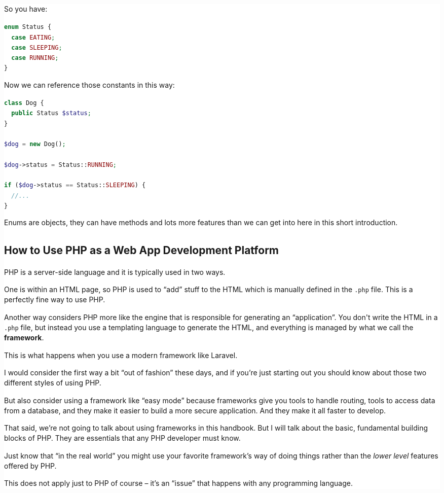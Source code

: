 So you have:

```php
enum Status {
  case EATING;
  case SLEEPING;
  case RUNNING;
}
```

Now we can reference those constants in this way:

```php
class Dog {
  public Status $status;
}

$dog = new Dog();

$dog->status = Status::RUNNING;

if ($dog->status == Status::SLEEPING) {
  //...
}
```

Enums are objects, they can have methods and lots more features than we can get into here in this short introduction.

## How to Use PHP as a Web App Development Platform

PHP is a server-side language and it is typically used in two ways.

One is within an HTML page, so PHP is used to “add” stuff to the HTML which is manually defined in the `.php` file. This is a perfectly fine way to use PHP.

Another way considers PHP more like the engine that is responsible for generating an “application”. You don't write the HTML in a `.php` file, but instead you use a templating language to generate the HTML, and everything is managed by what we call the **framework**.

This is what happens when you use a modern framework like Laravel.

I would consider the first way a bit “out of fashion” these days, and if you’re just starting out you should know about those two different styles of using PHP.

But also consider using a framework like “easy mode” because frameworks give you tools to handle routing, tools to access data from a database, and they make it easier to build a more secure application. And they make it all faster to develop.

That said, we’re not going to talk about using frameworks in this handbook. But I will talk about the basic, fundamental building blocks of PHP. They are essentials that any PHP developer must know.

Just know that “in the real world” you might use your favorite framework’s way of doing things rather than the _lower level_ features offered by PHP.

This does not apply just to PHP of course – it’s an “issue” that happens with any programming language.
